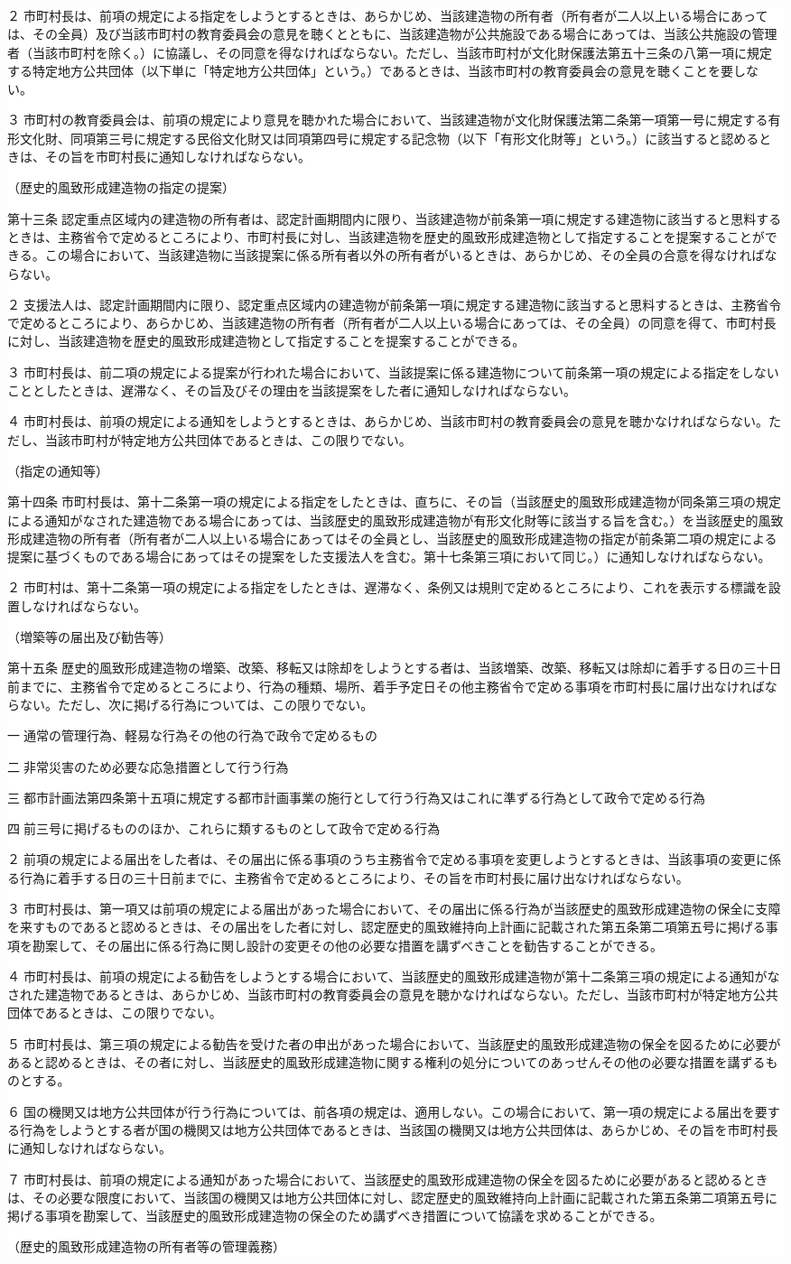 ２ 市町村長は、前項の規定による指定をしようとするときは、あらかじめ、当該建造物の所有者（所有者が二人以上いる場合にあっては、その全員）及び当該市町村の教育委員会の意見を聴くとともに、当該建造物が公共施設である場合にあっては、当該公共施設の管理者（当該市町村を除く。）に協議し、その同意を得なければならない。ただし、当該市町村が文化財保護法第五十三条の八第一項に規定する特定地方公共団体（以下単に「特定地方公共団体」という。）であるときは、当該市町村の教育委員会の意見を聴くことを要しない。

３ 市町村の教育委員会は、前項の規定により意見を聴かれた場合において、当該建造物が文化財保護法第二条第一項第一号に規定する有形文化財、同項第三号に規定する民俗文化財又は同項第四号に規定する記念物（以下「有形文化財等」という。）に該当すると認めるときは、その旨を市町村長に通知しなければならない。

（歴史的風致形成建造物の指定の提案）

第十三条 認定重点区域内の建造物の所有者は、認定計画期間内に限り、当該建造物が前条第一項に規定する建造物に該当すると思料するときは、主務省令で定めるところにより、市町村長に対し、当該建造物を歴史的風致形成建造物として指定することを提案することができる。この場合において、当該建造物に当該提案に係る所有者以外の所有者がいるときは、あらかじめ、その全員の合意を得なければならない。

２ 支援法人は、認定計画期間内に限り、認定重点区域内の建造物が前条第一項に規定する建造物に該当すると思料するときは、主務省令で定めるところにより、あらかじめ、当該建造物の所有者（所有者が二人以上いる場合にあっては、その全員）の同意を得て、市町村長に対し、当該建造物を歴史的風致形成建造物として指定することを提案することができる。

３ 市町村長は、前二項の規定による提案が行われた場合において、当該提案に係る建造物について前条第一項の規定による指定をしないこととしたときは、遅滞なく、その旨及びその理由を当該提案をした者に通知しなければならない。

４ 市町村長は、前項の規定による通知をしようとするときは、あらかじめ、当該市町村の教育委員会の意見を聴かなければならない。ただし、当該市町村が特定地方公共団体であるときは、この限りでない。

（指定の通知等）

第十四条 市町村長は、第十二条第一項の規定による指定をしたときは、直ちに、その旨（当該歴史的風致形成建造物が同条第三項の規定による通知がなされた建造物である場合にあっては、当該歴史的風致形成建造物が有形文化財等に該当する旨を含む。）を当該歴史的風致形成建造物の所有者（所有者が二人以上いる場合にあってはその全員とし、当該歴史的風致形成建造物の指定が前条第二項の規定による提案に基づくものである場合にあってはその提案をした支援法人を含む。第十七条第三項において同じ。）に通知しなければならない。

２ 市町村は、第十二条第一項の規定による指定をしたときは、遅滞なく、条例又は規則で定めるところにより、これを表示する標識を設置しなければならない。

（増築等の届出及び勧告等）

第十五条 歴史的風致形成建造物の増築、改築、移転又は除却をしようとする者は、当該増築、改築、移転又は除却に着手する日の三十日前までに、主務省令で定めるところにより、行為の種類、場所、着手予定日その他主務省令で定める事項を市町村長に届け出なければならない。ただし、次に掲げる行為については、この限りでない。

一 通常の管理行為、軽易な行為その他の行為で政令で定めるもの

二 非常災害のため必要な応急措置として行う行為

三 都市計画法第四条第十五項に規定する都市計画事業の施行として行う行為又はこれに準ずる行為として政令で定める行為

四 前三号に掲げるもののほか、これらに類するものとして政令で定める行為

２ 前項の規定による届出をした者は、その届出に係る事項のうち主務省令で定める事項を変更しようとするときは、当該事項の変更に係る行為に着手する日の三十日前までに、主務省令で定めるところにより、その旨を市町村長に届け出なければならない。

３ 市町村長は、第一項又は前項の規定による届出があった場合において、その届出に係る行為が当該歴史的風致形成建造物の保全に支障を来すものであると認めるときは、その届出をした者に対し、認定歴史的風致維持向上計画に記載された第五条第二項第五号に掲げる事項を勘案して、その届出に係る行為に関し設計の変更その他の必要な措置を講ずべきことを勧告することができる。

４ 市町村長は、前項の規定による勧告をしようとする場合において、当該歴史的風致形成建造物が第十二条第三項の規定による通知がなされた建造物であるときは、あらかじめ、当該市町村の教育委員会の意見を聴かなければならない。ただし、当該市町村が特定地方公共団体であるときは、この限りでない。

５ 市町村長は、第三項の規定による勧告を受けた者の申出があった場合において、当該歴史的風致形成建造物の保全を図るために必要があると認めるときは、その者に対し、当該歴史的風致形成建造物に関する権利の処分についてのあっせんその他の必要な措置を講ずるものとする。

６ 国の機関又は地方公共団体が行う行為については、前各項の規定は、適用しない。この場合において、第一項の規定による届出を要する行為をしようとする者が国の機関又は地方公共団体であるときは、当該国の機関又は地方公共団体は、あらかじめ、その旨を市町村長に通知しなければならない。

７ 市町村長は、前項の規定による通知があった場合において、当該歴史的風致形成建造物の保全を図るために必要があると認めるときは、その必要な限度において、当該国の機関又は地方公共団体に対し、認定歴史的風致維持向上計画に記載された第五条第二項第五号に掲げる事項を勘案して、当該歴史的風致形成建造物の保全のため講ずべき措置について協議を求めることができる。

（歴史的風致形成建造物の所有者等の管理義務）

